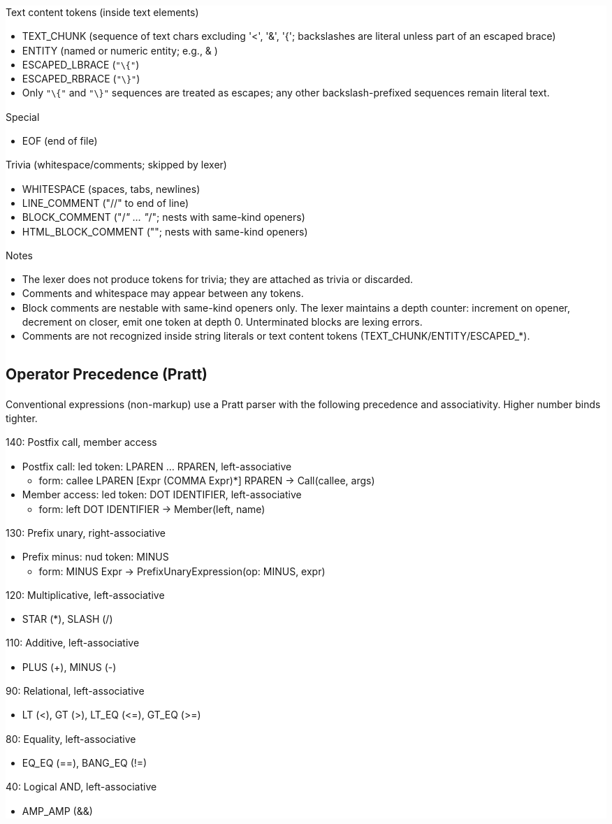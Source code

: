 Text content tokens (inside text elements)
- TEXT_CHUNK (sequence of text chars excluding '<', '&', '{'; backslashes are literal unless part of an escaped brace)
- ENTITY (named or numeric entity; e.g., &amp; &#10;)
- ESCAPED_LBRACE (`"\{"`)
- ESCAPED_RBRACE (`"\}"`)
- Only `"\{"` and `"\}"` sequences are treated as escapes; any other backslash-prefixed sequences remain literal text.

Special
- EOF (end of file)

Trivia (whitespace/comments; skipped by lexer)
- WHITESPACE (spaces, tabs, newlines)
- LINE_COMMENT ("//" to end of line)
- BLOCK_COMMENT ("/*" … "*/"; nests with same-kind openers)
- HTML_BLOCK_COMMENT (""; nests with same-kind openers)

Notes
- The lexer does not produce tokens for trivia; they are attached as trivia or discarded.
- Comments and whitespace may appear between any tokens.
- Block comments are nestable with same-kind openers only. The lexer maintains a depth counter: increment on opener, decrement on closer, emit one token at depth 0. Unterminated blocks are lexing errors.
- Comments are not recognized inside string literals or text content tokens (TEXT_CHUNK/ENTITY/ESCAPED_*).

## Operator Precedence (Pratt)

Conventional expressions (non-markup) use a Pratt parser with the following precedence and associativity. Higher number binds tighter.

 140: Postfix call, member access
- Postfix call: led token: LPAREN … RPAREN, left-associative
  - form: callee LPAREN [Expr (COMMA Expr)*] RPAREN → Call(callee, args)
- Member access: led token: DOT IDENTIFIER, left-associative
  - form: left DOT IDENTIFIER → Member(left, name)

 130: Prefix unary, right-associative
 - Prefix minus: nud token: MINUS
   - form: MINUS Expr → PrefixUnaryExpression(op: MINUS, expr)

 120: Multiplicative, left-associative
- STAR (*), SLASH (/)

110: Additive, left-associative
- PLUS (+), MINUS (-)

90: Relational, left-associative
- LT (<), GT (>), LT_EQ (<=), GT_EQ (>=)

80: Equality, left-associative
- EQ_EQ (==), BANG_EQ (!=)

40: Logical AND, left-associative
- AMP_AMP (&&)
